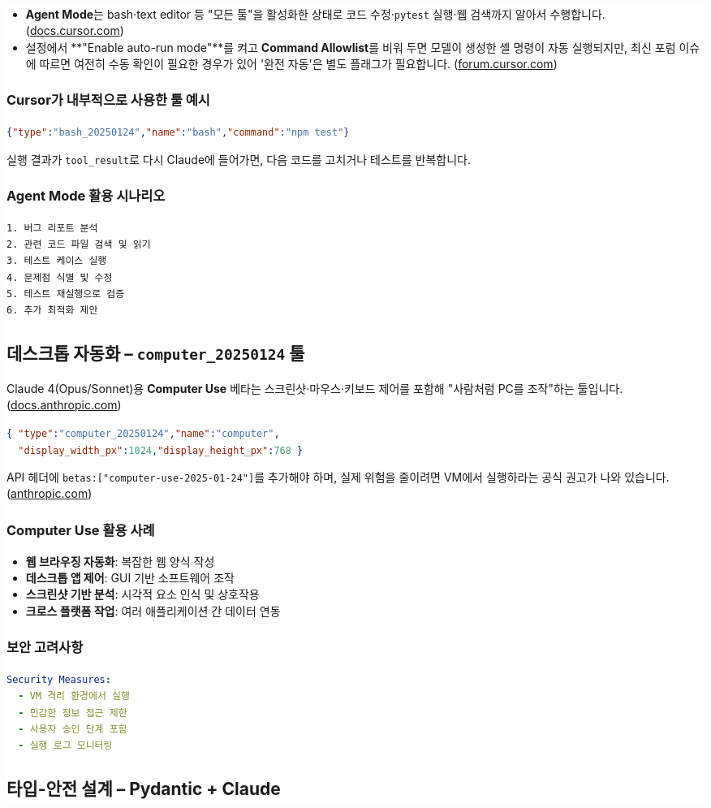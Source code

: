 - **Agent Mode**는 bash·text editor 등 "모든 툴"을 활성화한 상태로 코드 수정·`pytest` 실행·웹 검색까지 알아서 수행합니다. ([docs.cursor.com][2])
- 설정에서 **"Enable auto-run mode"**를 켜고 **Command Allowlist**를 비워 두면 모델이 생성한 셸 명령이 자동 실행되지만, 최신 포럼 이슈에 따르면 여전히 수동 확인이 필요한 경우가 있어 '완전 자동'은 별도 플래그가 필요합니다. ([forum.cursor.com][3])

### Cursor가 내부적으로 사용한 툴 예시

```json
{"type":"bash_20250124","name":"bash","command":"npm test"}
```

실행 결과가 `tool_result`로 다시 Claude에 들어가면, 다음 코드를 고치거나 테스트를 반복합니다.

### Agent Mode 활용 시나리오

```text
1. 버그 리포트 분석
2. 관련 코드 파일 검색 및 읽기  
3. 테스트 케이스 실행
4. 문제점 식별 및 수정
5. 테스트 재실행으로 검증
6. 추가 최적화 제안
```

## 데스크톱 자동화 – **`computer_20250124` 툴**

Claude 4(Opus/Sonnet)용 **Computer Use** 베타는 스크린샷·마우스·키보드 제어를 포함해 "사람처럼 PC를 조작"하는 툴입니다. ([docs.anthropic.com][5])

```json
{ "type":"computer_20250124","name":"computer",
  "display_width_px":1024,"display_height_px":768 }
```

API 헤더에 `betas:["computer-use-2025-01-24"]`를 추가해야 하며, 실제 위험을 줄이려면 VM에서 실행하라는 공식 권고가 나와 있습니다. ([anthropic.com][6])

### Computer Use 활용 사례

- **웹 브라우징 자동화**: 복잡한 웹 양식 작성
- **데스크톱 앱 제어**: GUI 기반 소프트웨어 조작
- **스크린샷 기반 분석**: 시각적 요소 인식 및 상호작용
- **크로스 플랫폼 작업**: 여러 애플리케이션 간 데이터 연동

### 보안 고려사항

```yaml
Security Measures:
  - VM 격리 환경에서 실행
  - 민감한 정보 접근 제한
  - 사용자 승인 단계 포함
  - 실행 로그 모니터링
```

## 타입-안전 설계 – **Pydantic + Claude**


[1]: https://docs.anthropic.com/en/docs/build-with-claude/tool-use "Tool use with Claude - Anthropic"
[2]: https://docs.cursor.com/chat/agent "Cursor – Agent Mode"
[3]: https://forum.cursor.com/t/auto-run-in-agent-mode-allow-all-commands-feature/83933 "Auto-Run in Agent Mode - Allow all commands feature - Feature Requests - Cursor - Community Forum"
[4]: https://cookbook.openai.com/examples/how_to_call_functions_with_chat_models "How to call functions with chat models"
[5]: https://docs.anthropic.com/en/docs/agents-and-tools/computer-use "Computer use tool - Anthropic"
[6]: https://www.anthropic.com/news/3-5-models-and-computer-use "Introducing computer use, a new Claude 3.5 Sonnet, and Claude 3.5 Haiku \ Anthropic"
[7]: https://murraycole.com/posts/claude-tool-use-pydantic "Implementing Claude Tool Use with Pydantic for Structured AI Responses"
[8]: https://python.langchain.com/docs/concepts/tool_calling/ "Tool calling | ️ LangChain" 